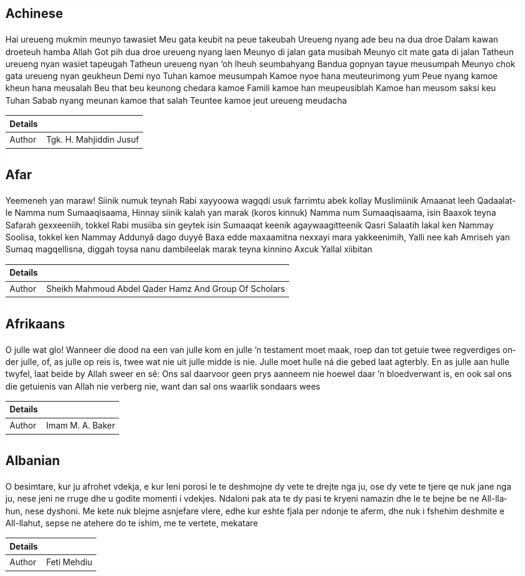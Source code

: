 ## Achinese


<div dir="ltr" lang="ace" style={{fontSize:'larger',backgroundColor:'#f8f9fa',padding:20}}>
Hai ureueng mukmin meunyo tawasiet Meu gata keubit na peue takeubah Ureueng nyang ade beu na dua droe Dalam kawan droeteuh hamba Allah Got pih dua droe ureueng nyang laen Meunyo di jalan gata musibah Meunyo cit mate gata di jalan Tatheun ureueng nyan wasiet tapeugah Tatheun ureueng nyan ‘oh lheuh seumbahyang Bandua gopnyan tayue meusumpah Meunyo chok gata ureueng nyan geukheun Demi nyo Tuhan kamoe meusumpah Kamoe nyoe hana meuteurimong yum Peue nyang kamoe kheun hana meusalah Beu that beu keunong chedara kamoe Famili kamoe han meupeusiblah Kamoe han meusom saksi keu Tuhan Sabab nyang meunan kamoe that salah Teuntee kamoe jeut ureueng meudacha
</div>
<div style={{backgroundColor:'#f8f9fa',padding:20, marginBottom: 10}}><table> <thead> <tr> <th>Details</th> <th></th> </tr> </thead> <tbody> <tr><td>Author</td><td>Tgk. H. Mahjiddin Jusuf</td></tr></tbody></table></div>

## Afar


<div dir="ltr" lang="aa" style={{fontSize:'larger',backgroundColor:'#f8f9fa',padding:20}}>
Yeemeneh yan maraw! Siinik numuk teynah Rabi xayyoowa wagqdi usuk farrimtu abek kollay Muslimiinik Amaanat leeh Qadaalat-le Namma num Sumaaqisaama, Hinnay siinik kalah yan marak (koros kinnuk) Namma num Sumaaqisaama, isin Baaxok teyna Safarah gexxeeniih, tokkel Rabi musiiba sin geytek isin Sumaaqat keenik agaywaagitteenik Qasri Salaatih lakal ken Nammay Soolisa, tokkel ken Nammay Addunyâ dago duyyê Baxa edde maxaamitna nexxayi mara yakkeenimih, Yalli nee kah Amriseh yan Sumaq magqellisna, diggah toysa nanu dambileelak marak teyna kinnino Axcuk Yallal xiibitan
</div>
<div style={{backgroundColor:'#f8f9fa',padding:20, marginBottom: 10}}><table> <thead> <tr> <th>Details</th> <th></th> </tr> </thead> <tbody> <tr><td>Author</td><td>Sheikh Mahmoud Abdel Qader Hamz And Group Of Scholars</td></tr></tbody></table></div>

## Afrikaans


<div dir="ltr" lang="af" style={{fontSize:'larger',backgroundColor:'#f8f9fa',padding:20}}>
O julle wat glo! Wanneer die dood na een van julle kom en julle ’n testament moet maak, roep dan tot getuie twee regverdiges onder julle, of, as julle op reis is, twee wat nie uit julle midde is nie. Julle moet hulle ná die gebed laat agterbly. En as julle aan hulle twyfel, laat beide by Allah sweer en sê: Ons sal daarvoor geen prys aanneem nie hoewel daar ’n bloedverwant is, en ook sal ons die getuienis van Allah nie verberg nie, want dan sal ons waarlik sondaars wees
</div>
<div style={{backgroundColor:'#f8f9fa',padding:20, marginBottom: 10}}><table> <thead> <tr> <th>Details</th> <th></th> </tr> </thead> <tbody> <tr><td>Author</td><td>Imam M. A. Baker</td></tr></tbody></table></div>

## Albanian


<div dir="ltr" lang="sq" style={{fontSize:'larger',backgroundColor:'#f8f9fa',padding:20}}>
O besimtare, kur ju afrohet vdekja, e kur leni porosi le te deshmojne dy vete te drejte nga ju, ose dy vete te tjere qe nuk jane nga ju, nese jeni ne rruge dhe u godite momenti i vdekjes. Ndaloni pak ata te dy pasi te kryeni namazin dhe le te bejne be ne All-llahun, nese dyshoni. Me kete nuk blejme asnjefare vlere, edhe kur eshte fjala per ndonje te aferm, dhe nuk i fshehim deshmite e All-llahut, sepse ne atehere do te ishim, me te vertete, mekatare
</div>
<div style={{backgroundColor:'#f8f9fa',padding:20, marginBottom: 10}}><table> <thead> <tr> <th>Details</th> <th></th> </tr> </thead> <tbody> <tr><td>Author</td><td>Feti Mehdiu</td></tr></tbody></table></div>
